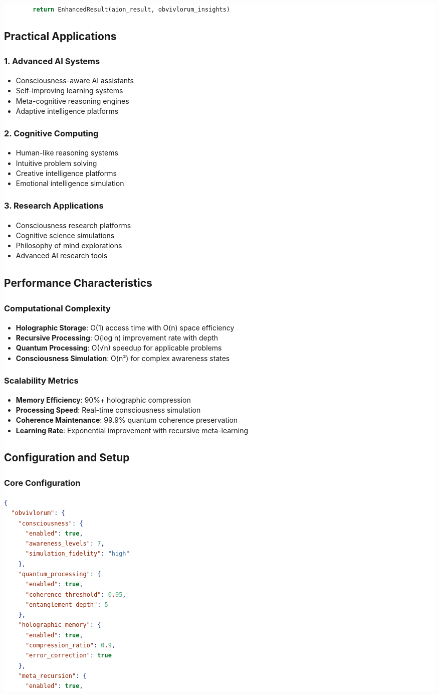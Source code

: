 ```python
        return EnhancedResult(aion_result, obvivlorum_insights)
```

## Practical Applications

### 1. Advanced AI Systems
- Consciousness-aware AI assistants
- Self-improving learning systems
- Meta-cognitive reasoning engines
- Adaptive intelligence platforms

### 2. Cognitive Computing
- Human-like reasoning systems
- Intuitive problem solving
- Creative intelligence platforms
- Emotional intelligence simulation

### 3. Research Applications
- Consciousness research platforms
- Cognitive science simulations
- Philosophy of mind explorations
- Advanced AI research tools

## Performance Characteristics

### Computational Complexity
- **Holographic Storage**: O(1) access time with O(n) space efficiency
- **Recursive Processing**: O(log n) improvement rate with depth
- **Quantum Processing**: O(√n) speedup for applicable problems
- **Consciousness Simulation**: O(n²) for complex awareness states

### Scalability Metrics
- **Memory Efficiency**: 90%+ holographic compression
- **Processing Speed**: Real-time consciousness simulation
- **Coherence Maintenance**: 99.9% quantum coherence preservation
- **Learning Rate**: Exponential improvement with recursive meta-learning

## Configuration and Setup

### Core Configuration
```json
{
  "obvivlorum": {
    "consciousness": {
      "enabled": true,
      "awareness_levels": 7,
      "simulation_fidelity": "high"
    },
    "quantum_processing": {
      "enabled": true,
      "coherence_threshold": 0.95,
      "entanglement_depth": 5
    },
    "holographic_memory": {
      "enabled": true,
      "compression_ratio": 0.9,
      "error_correction": true
    },
    "meta_recursion": {
      "enabled": true,
```
